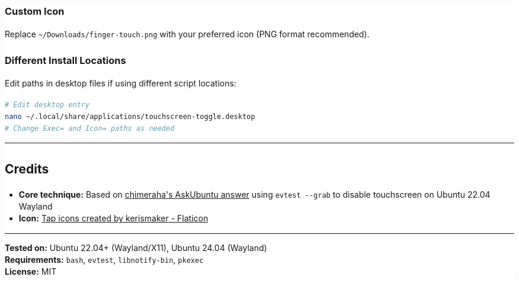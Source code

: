 ### Custom Icon
Replace `~/Downloads/finger-touch.png` with your preferred icon (PNG format recommended).

### Different Install Locations
Edit paths in desktop files if using different script locations:
```bash
# Edit desktop entry
nano ~/.local/share/applications/touchscreen-toggle.desktop
# Change Exec= and Icon= paths as needed
```

---

## Credits

- **Core technique:** Based on [chimeraha's AskUbuntu answer](https://askubuntu.com/a/1412240) using `evtest --grab` to disable touchscreen on Ubuntu 22.04 Wayland
- **Icon:** <a href="https://www.flaticon.com/free-icons/tap" title="tap icons">Tap icons created by kerismaker - Flaticon</a>

---

**Tested on:** Ubuntu 22.04+ (Wayland/X11), Ubuntu 24.04 (Wayland)  
**Requirements:** `bash`, `evtest`, `libnotify-bin`, `pkexec`  
**License:** MIT